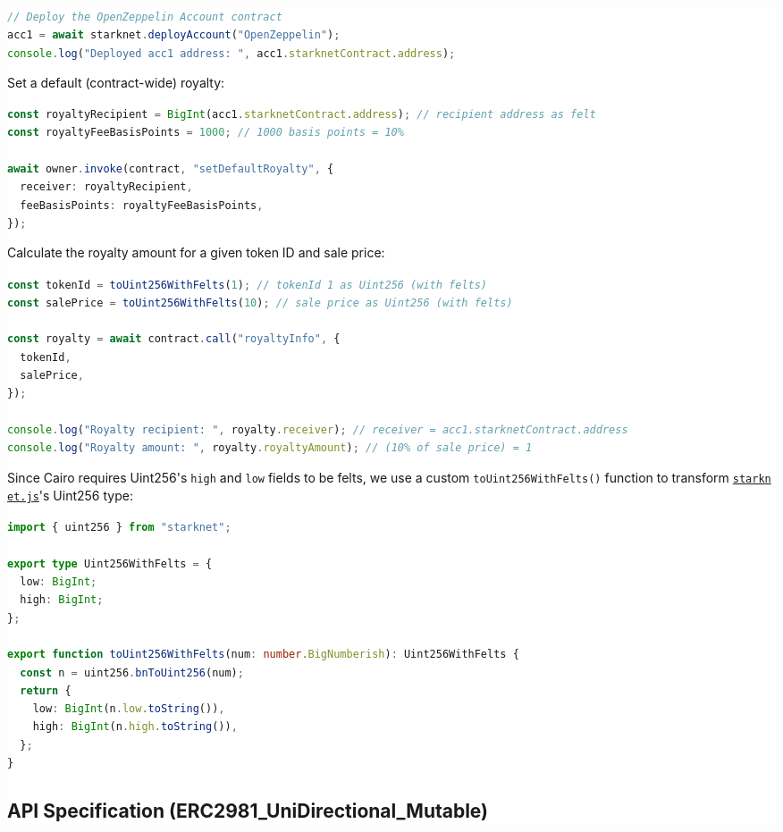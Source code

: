 ```typescript
// Deploy the OpenZeppelin Account contract
acc1 = await starknet.deployAccount("OpenZeppelin");
console.log("Deployed acc1 address: ", acc1.starknetContract.address);
```

Set a default (contract-wide) royalty:

```typescript
const royaltyRecipient = BigInt(acc1.starknetContract.address); // recipient address as felt
const royaltyFeeBasisPoints = 1000; // 1000 basis points = 10%

await owner.invoke(contract, "setDefaultRoyalty", {
  receiver: royaltyRecipient,
  feeBasisPoints: royaltyFeeBasisPoints,
});
```

Calculate the royalty amount for a given token ID and sale price:

```typescript
const tokenId = toUint256WithFelts(1); // tokenId 1 as Uint256 (with felts)
const salePrice = toUint256WithFelts(10); // sale price as Uint256 (with felts)

const royalty = await contract.call("royaltyInfo", {
  tokenId,
  salePrice,
});

console.log("Royalty recipient: ", royalty.receiver); // receiver = acc1.starknetContract.address
console.log("Royalty amount: ", royalty.royaltyAmount); // (10% of sale price) = 1
```

Since Cairo requires Uint256's `high` and `low` fields to be felts, we use a custom `toUint256WithFelts()` function to transform [`starknet.js`](https://github.com/0xs34n/starknet.js)'s Uint256 type:

```typescript
import { uint256 } from "starknet";

export type Uint256WithFelts = {
  low: BigInt;
  high: BigInt;
};

export function toUint256WithFelts(num: number.BigNumberish): Uint256WithFelts {
  const n = uint256.bnToUint256(num);
  return {
    low: BigInt(n.low.toString()),
    high: BigInt(n.high.toString()),
  };
}
```

## API Specification (ERC2981_UniDirectional_Mutable)

